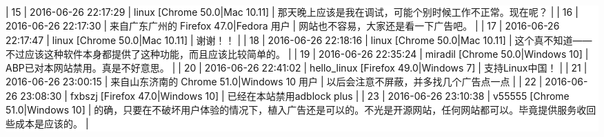 |      15 | 2016-06-26 22:17:29 | linux [Chrome 50.0|Mac 10.11]                          | 那天晚上应该是我在调试，可能个别时候工作不正常。现在呢？                                                                                                                                                                                                                                                                                                                                                                                                                                                                                                                                       |
|      16 | 2016-06-26 22:17:30 | 来自广东广州的 Firefox 47.0|Fedora 用户                | 网站也不容易，大家还是看一下广告吧。                                                                                                                                                                                                                                                                                                                                                                                                                                                                                                                                                           |
|      17 | 2016-06-26 22:17:47 | linux [Chrome 50.0|Mac 10.11]                          | 谢谢！！                                                                                                                                                                                                                                                                                                                                                                                                                                                                                                                                                                                       |
|      18 | 2016-06-26 22:18:16 | linux [Chrome 50.0|Mac 10.11]                          | 这个真不知道——不过应该这种软件本身都提供了这种功能，而且应该比较简单的。                                                                                                                                                                                                                                                                                                                                                                                                                                                                                                                       |
|      19 | 2016-06-26 22:35:24 | miradil [Chrome 50.0|Windows 10]                       | ABP已对本网站禁用。真是不好意思。                                                                                                                                                                                                                                                                                                                                                                                                                                                                                                                                                              |
|      20 | 2016-06-26 22:41:02 | hello_linux [Firefox 49.0|Windows 7]                   | 支持Linux中国！                                                                                                                                                                                                                                                                                                                                                                                                                                                                                                                                                                                |
|      21 | 2016-06-26 23:00:15 | 来自山东济南的 Chrome 51.0|Windows 10 用户             | 以后会注意不屏蔽，并多找几个广告点一点                                                                                                                                                                                                                                                                                                                                                                                                                                                                                                                                                         |
|      22 | 2016-06-26 23:08:30 | fxbszj [Firefox 47.0|Windows 10]                       | 已经在本站禁用adblock plus                                                                                                                                                                                                                                                                                                                                                                                                                                                                                                                                                                     |
|      23 | 2016-06-26 23:10:38 | v55555 [Chrome 51.0|Windows 10]                        | 的确，只要在不破坏用户体验的情况下，植入广告还是可以的。不光是开源网站，任何网站都可以。毕竟提供服务收回些成本是应该的。                                                                                                                                                                                                                                                                                                                                                                                                                                                                       |